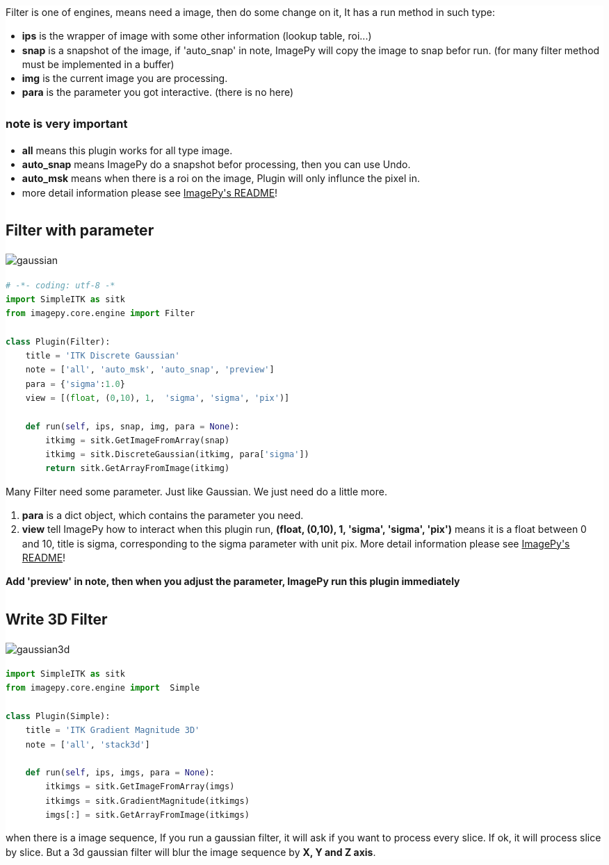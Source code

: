 Filter is one of engines, means need a image, then do some change on it, It has a run method in such type:
* **ips** is the wrapper of image with some other information (lookup table, roi...)
* **snap** is a snapshot of the image, if 'auto_snap' in note, ImagePy will copy the image to snap befor run. (for many filter method must be implemented in a buffer)
* **img** is the current image you are processing.
* **para** is the parameter you got interactive. (there is no here)
### note is very important

* **all** means this plugin works for all type image.
* **auto_snap** means ImagePy do a snapshot befor processing, then you can use Undo.
* **auto_msk** means when there is a roi on the image, Plugin will only influnce the pixel in.
* more detail information please see [ImagePy's README](https://github.com/Image-Py/imagepy)!

Filter with parameter
---------------------
![gaussian](http://idoc.imagepy.org/itk/gaussian.png)
```python
# -*- coding: utf-8 -*
import SimpleITK as sitk
from imagepy.core.engine import Filter

class Plugin(Filter):
    title = 'ITK Discrete Gaussian'
    note = ['all', 'auto_msk', 'auto_snap', 'preview']
    para = {'sigma':1.0}
    view = [(float, (0,10), 1,  'sigma', 'sigma', 'pix')]

    def run(self, ips, snap, img, para = None):
        itkimg = sitk.GetImageFromArray(snap)
        itkimg = sitk.DiscreteGaussian(itkimg, para['sigma'])
        return sitk.GetArrayFromImage(itkimg)
```
Many Filter need some parameter. Just like Gaussian. We just need do a little more.
1. **para** is a dict object, which contains the parameter you need.
2. **view** tell ImagePy how to interact when this plugin run, **(float, (0,10), 1, 'sigma', 'sigma', 'pix')** means it is a float between 0 and 10, title is sigma, corresponding to the sigma parameter with unit pix. 
More detail information please see [ImagePy's README](https://github.com/Image-Py/imagepy)!

**Add 'preview' in note, then when you adjust the parameter, ImagePy run this plugin immediately**

Write 3D Filter
----------------
![gaussian3d](http://idoc.imagepy.org/itk/gaussian3d.png)
```python
import SimpleITK as sitk
from imagepy.core.engine import  Simple

class Plugin(Simple):
    title = 'ITK Gradient Magnitude 3D'
    note = ['all', 'stack3d']

    def run(self, ips, imgs, para = None):
        itkimgs = sitk.GetImageFromArray(imgs)
        itkimgs = sitk.GradientMagnitude(itkimgs)
        imgs[:] = sitk.GetArrayFromImage(itkimgs)
```
when there is a image sequence, If you run a gaussian filter, it will ask if you want to process every slice. If ok, it will process slice by slice. But a 3d gaussian filter will blur the image sequence by **X, Y and Z axis**.
